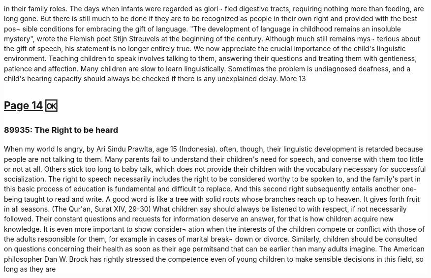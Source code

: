 in their family roles.
The days when infants were regarded as glori¬
fied digestive tracts, requiring nothing more than
feeding, are long gone. But there is still much to
be done if they are to be recognized as people
in their own right and provided with the best pos¬
sible conditions for embracing the gift of
language.
"The development of language in childhood
remains an insoluble mystery", wrote the
Flemish poet Stijn Streuvels at the beginning of
the century. Although much still remains mys¬
terious about the gift of speech, his statement is
no longer entirely true. We now appreciate the
crucial importance of the child's linguistic
environment. Teaching children to speak involves
talking to them, answering their questions and
treating them with gentleness, patience and
affection.
Many children are slow to learn linguistically.
Sometimes the problem is undiagnosed deafness,
and a child's hearing capacity should always be
checked if there is any unexplained delay. More 13
## [Page 14](https://demo.humlab.umu.se/courier/089961engo.pdf#page=14) 🆗
### 89935: The Right to be heard
When my world Is angry,
by Ari Sindu Prawlta, age 15
(Indonesia).
often, though, their linguistic development is
retarded because people are not talking to them.
Many parents fail to understand their children's
need for speech, and converse with them too little
or not at all. Others stick too long to baby talk,
which does not provide their children with the
vocabulary necessary for successful socialization.
The right to speech necessarily includes the right
to be considered worthy to be spoken to, and the
family's part in this basic process of education is
fundamental and difficult to replace. And this
second right subsequently entails another one-
being taught to read and write.
A good word is like a tree with solid
roots whose branches reach up to heaven.
It gives forth fruit in all seasons.
(The Qur'an, Surat XIV, 29-30)
What children say should always be listened to
with respect, if not necessarily followed. Their
constant questions and requests for information
deserve an answer, for that is how children
acquire new knowledge.
It is even more important to show consider¬
ation when the interests of the children compete
or conflict with those of the adults responsible
for them, for example in cases of marital break¬
down or divorce. Similarly, children should be
consulted on questions concerning their health
as soon as their age permitsand that can be
earlier than many adults imagine. The American
philosopher Dan W. Brock has rightly stressed
the competence even of young children to make
sensible decisions in this field, so long as they are